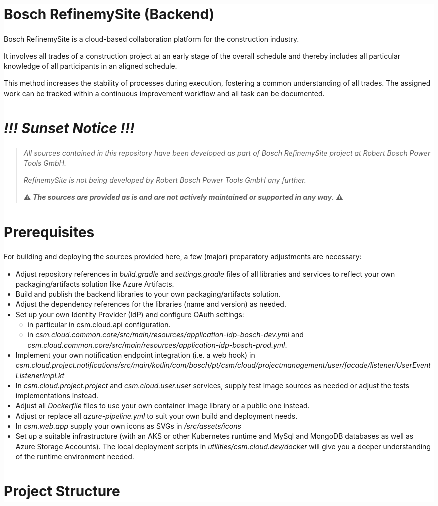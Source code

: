 # Bosch RefinemySite (Backend)

Bosch RefinemySite is a cloud-based collaboration platform for the construction industry. 

It involves all trades of a construction project at an early stage of the overall schedule and thereby includes all 
particular knowledge of all participants in an aligned schedule.

This method increases the stability of processes during execution, fostering a common understanding of all trades. 
The assigned work can be tracked within a continuous improvement workflow and all task can be documented.

# _!!! Sunset Notice !!!_


> _All sources contained in this repository have been developed as part of Bosch RefinemySite project at Robert Bosch Power Tools GmbH._
>
> _RefinemySite is not being developed by Robert Bosch Power Tools GmbH any further._
>
> :warning: ___The sources are provided as is and are not actively maintained or supported in any way__._ :warning: 

# Prerequisites

For building and deploying the sources provided here, a few (major) preparatory adjustments are necessary:
- Adjust repository references in _build.gradle_ and _settings.gradle_ files of all libraries and services to reflect your own packaging/artifacts solution like Azure Artifacts.
- Build and publish the backend libraries to your own packaging/artifacts solution.
- Adjust the dependency references for the libraries (name and version) as needed.
- Set up your own Identity Provider (IdP) and configure OAuth settings: 
  - in particular in csm.cloud.api configuration.
  - in _csm.cloud.common.core/src/main/resources/application-idp-bosch-dev.yml_ and _csm.cloud.common.core/src/main/resources/application-idp-bosch-prod.yml_.
- Implement your own notification endpoint integration (i.e. a web hook) in _csm.cloud.project.notifications/src/main/kotlin/com/bosch/pt/csm/cloud/projectmanagement/user/facade/listener/UserEventListenerImpl.kt_ 
- In _csm.cloud.project.project_ and _csm.cloud.user.user_ services, supply test image sources as needed or adjust the tests implementations instead.
- Adjust all _Dockerfile_ files to use your own container image library or a public one instead.
- Adjust or replace all _azure-pipeline.yml_ to suit your own build and deployment needs.
- In _csm.web.app_ supply your own icons as SVGs in _/src/assets/icons_ 
- Set up a suitable infrastructure (with an AKS or other Kubernetes runtime and MySql and MongoDB databases as well as Azure Storage Accounts). The local deployment scripts in _utilities/csm.cloud.dev/docker_ will give you a deeper understanding of the runtime environment needed.

# Project Structure
